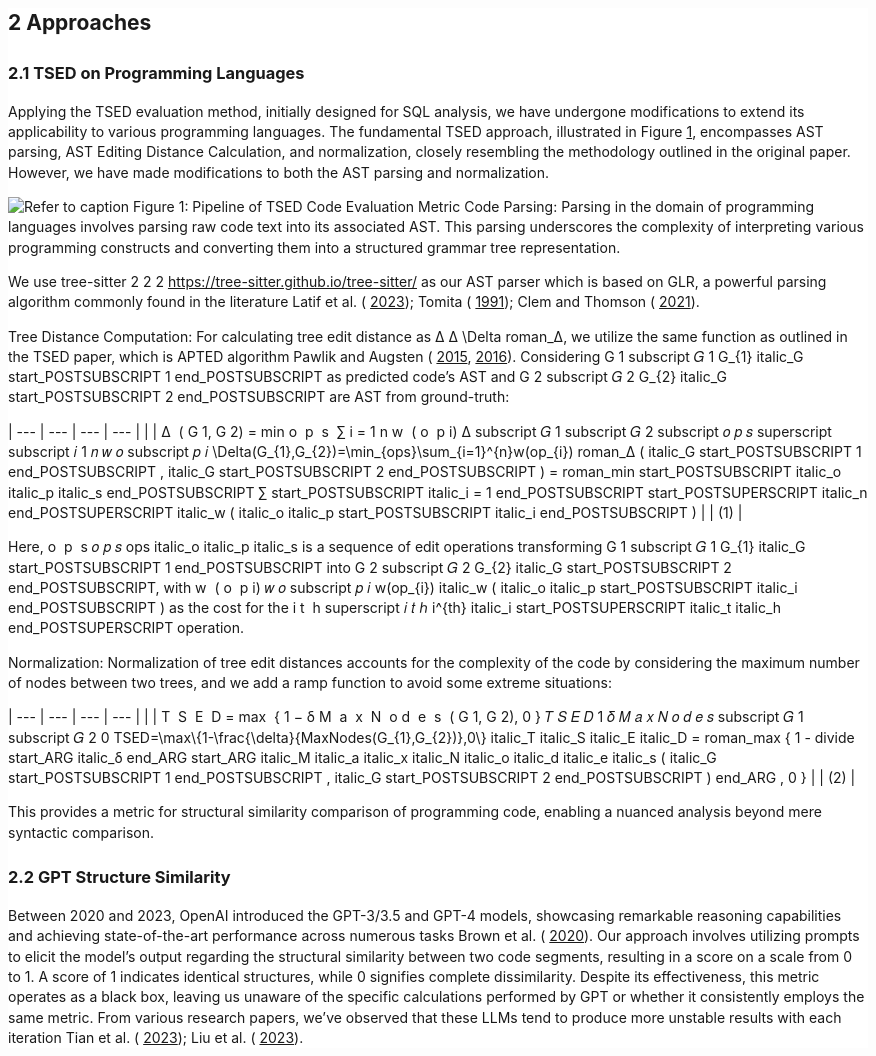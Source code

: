 ## 2 Approaches

### 2.1 TSED on Programming Languages

Applying the TSED evaluation method, initially designed for SQL analysis, we have undergone modifications to extend its applicability to various programming languages. The fundamental TSED approach, illustrated in Figure [1](https://arxiv.org/html/2404.08817v1#S2.F1), encompasses AST parsing, AST Editing Distance Calculation, and normalization, closely resembling the methodology outlined in the original paper. However, we have made modifications to both the AST parsing and normalization.

![Refer to caption]() Figure 1: Pipeline of TSED Code Evaluation Metric Code Parsing: Parsing in the domain of programming languages involves parsing raw code text into its associated AST. This parsing underscores the complexity of interpreting various programming constructs and converting them into a structured grammar tree representation.

We use tree-sitter 2 2 2 https://tree-sitter.github.io/tree-sitter/ as our AST parser which is based on GLR, a powerful parsing algorithm commonly found in the literature Latif et al. ( [2023](https://arxiv.org/html/2404.08817v1#bib.bib6)); Tomita ( [1991](https://arxiv.org/html/2404.08817v1#bib.bib15)); Clem and Thomson ( [2021](https://arxiv.org/html/2404.08817v1#bib.bib4)).

Tree Distance Computation: For calculating tree edit distance as Δ Δ \\Delta roman_Δ, we utilize the same function as outlined in the TSED paper, which is APTED algorithm Pawlik and Augsten ( [2015](https://arxiv.org/html/2404.08817v1#bib.bib10), [2016](https://arxiv.org/html/2404.08817v1#bib.bib11)).
Considering G 1 subscript 𝐺 1 G\_{1} italic_G start_POSTSUBSCRIPT 1 end_POSTSUBSCRIPT as predicted code’s AST and G 2 subscript 𝐺 2 G\_{2} italic_G start_POSTSUBSCRIPT 2 end_POSTSUBSCRIPT are AST from ground-truth:

| --- | --- | --- | --- |
| | Δ ⁢ ( G 1, G 2) = min o ⁢ p ⁢ s ⁢ ∑ i = 1 n w ⁢ ( o ⁢ p i) Δ subscript 𝐺 1 subscript 𝐺 2 subscript 𝑜 𝑝 𝑠 superscript subscript 𝑖 1 𝑛 𝑤 𝑜 subscript 𝑝 𝑖 \\Delta(G\_{1},G\_{2})=\\min\_{ops}\\sum\_{i=1}^{n}w(op\_{i}) roman_Δ ( italic_G start_POSTSUBSCRIPT 1 end_POSTSUBSCRIPT , italic_G start_POSTSUBSCRIPT 2 end_POSTSUBSCRIPT ) = roman_min start_POSTSUBSCRIPT italic_o italic_p italic_s end_POSTSUBSCRIPT ∑ start_POSTSUBSCRIPT italic_i = 1 end_POSTSUBSCRIPT start_POSTSUPERSCRIPT italic_n end_POSTSUPERSCRIPT italic_w ( italic_o italic_p start_POSTSUBSCRIPT italic_i end_POSTSUBSCRIPT ) | | (1) |

Here, o ⁢ p ⁢ s 𝑜 𝑝 𝑠 ops italic_o italic_p italic_s is a sequence of edit operations transforming G 1 subscript 𝐺 1 G\_{1} italic_G start_POSTSUBSCRIPT 1 end_POSTSUBSCRIPT into G 2 subscript 𝐺 2 G\_{2} italic_G start_POSTSUBSCRIPT 2 end_POSTSUBSCRIPT, with w ⁢ ( o ⁢ p i) 𝑤 𝑜 subscript 𝑝 𝑖 w(op\_{i}) italic_w ( italic_o italic_p start_POSTSUBSCRIPT italic_i end_POSTSUBSCRIPT ) as the cost for the i t ⁢ h superscript 𝑖 𝑡 ℎ i^{th} italic_i start_POSTSUPERSCRIPT italic_t italic_h end_POSTSUPERSCRIPT operation.

Normalization: Normalization of tree edit distances accounts for the complexity of the code by considering the maximum number of nodes between two trees, and we add a ramp function to avoid some extreme situations:

| --- | --- | --- | --- |
| | T ⁢ S ⁢ E ⁢ D = max ⁡ { 1 − δ M ⁢ a ⁢ x ⁢ N ⁢ o ⁢ d ⁢ e ⁢ s ⁢ ( G 1, G 2), 0 } 𝑇 𝑆 𝐸 𝐷 1 𝛿 𝑀 𝑎 𝑥 𝑁 𝑜 𝑑 𝑒 𝑠 subscript 𝐺 1 subscript 𝐺 2 0 TSED=\\max\\{1-\\frac{\\delta}{MaxNodes(G\_{1},G\_{2})},0\\} italic_T italic_S italic_E italic_D = roman_max { 1 - divide start_ARG italic_δ end_ARG start_ARG italic_M italic_a italic_x italic_N italic_o italic_d italic_e italic_s ( italic_G start_POSTSUBSCRIPT 1 end_POSTSUBSCRIPT , italic_G start_POSTSUBSCRIPT 2 end_POSTSUBSCRIPT ) end_ARG , 0 } | | (2) |

This provides a metric for structural similarity comparison of programming code, enabling a nuanced analysis beyond mere syntactic comparison.

### 2.2 GPT Structure Similarity

Between 2020 and 2023, OpenAI introduced the GPT-3/3.5 and GPT-4 models, showcasing remarkable reasoning capabilities and achieving state-of-the-art performance across numerous tasks Brown et al. ( [2020](https://arxiv.org/html/2404.08817v1#bib.bib3)). Our approach involves utilizing prompts to elicit the model’s output regarding the structural similarity between two code segments, resulting in a score on a scale from 0 to 1. A score of 1 indicates identical structures, while 0 signifies complete dissimilarity. Despite its effectiveness, this metric operates as a black box, leaving us unaware of the specific calculations performed by GPT or whether it consistently employs the same metric. From various research papers, we’ve observed that these LLMs tend to produce more unstable results with each iteration Tian et al. ( [2023](https://arxiv.org/html/2404.08817v1#bib.bib14)); Liu et al. ( [2023](https://arxiv.org/html/2404.08817v1#bib.bib8)).
